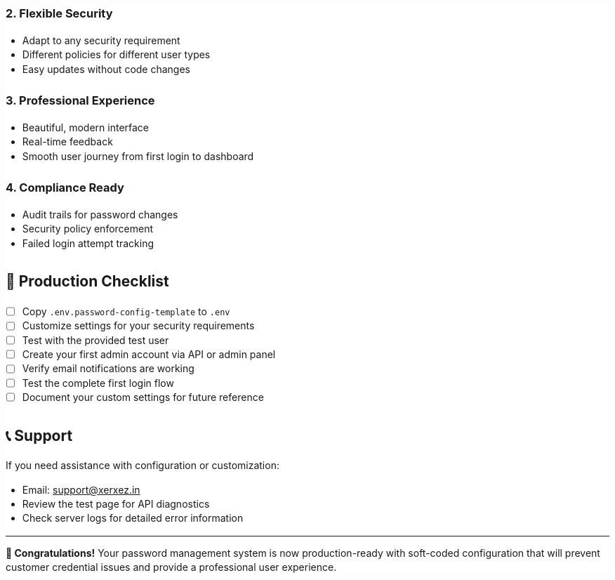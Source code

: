 ### 2. **Flexible Security**
- Adapt to any security requirement
- Different policies for different user types
- Easy updates without code changes

### 3. **Professional Experience**
- Beautiful, modern interface
- Real-time feedback
- Smooth user journey from first login to dashboard

### 4. **Compliance Ready**
- Audit trails for password changes
- Security policy enforcement
- Failed login attempt tracking

## 🚨 Production Checklist

- [ ] Copy `.env.password-config-template` to `.env`
- [ ] Customize settings for your security requirements
- [ ] Test with the provided test user
- [ ] Create your first admin account via API or admin panel
- [ ] Verify email notifications are working
- [ ] Test the complete first login flow
- [ ] Document your custom settings for future reference

## 📞 Support

If you need assistance with configuration or customization:
- Email: support@xerxez.in
- Review the test page for API diagnostics
- Check server logs for detailed error information

---

**🎉 Congratulations!** Your password management system is now production-ready with soft-coded configuration that will prevent customer credential issues and provide a professional user experience.
